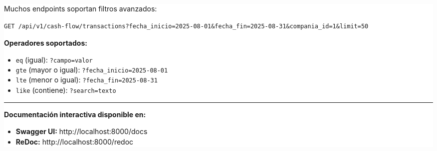 Muchos endpoints soportan filtros avanzados:

```http
GET /api/v1/cash-flow/transactions?fecha_inicio=2025-08-01&fecha_fin=2025-08-31&compania_id=1&limit=50
```

**Operadores soportados:**
- `eq` (igual): `?campo=valor`
- `gte` (mayor o igual): `?fecha_inicio=2025-08-01`
- `lte` (menor o igual): `?fecha_fin=2025-08-31`
- `like` (contiene): `?search=texto`

---

**Documentación interactiva disponible en:**
- **Swagger UI:** http://localhost:8000/docs
- **ReDoc:** http://localhost:8000/redoc
